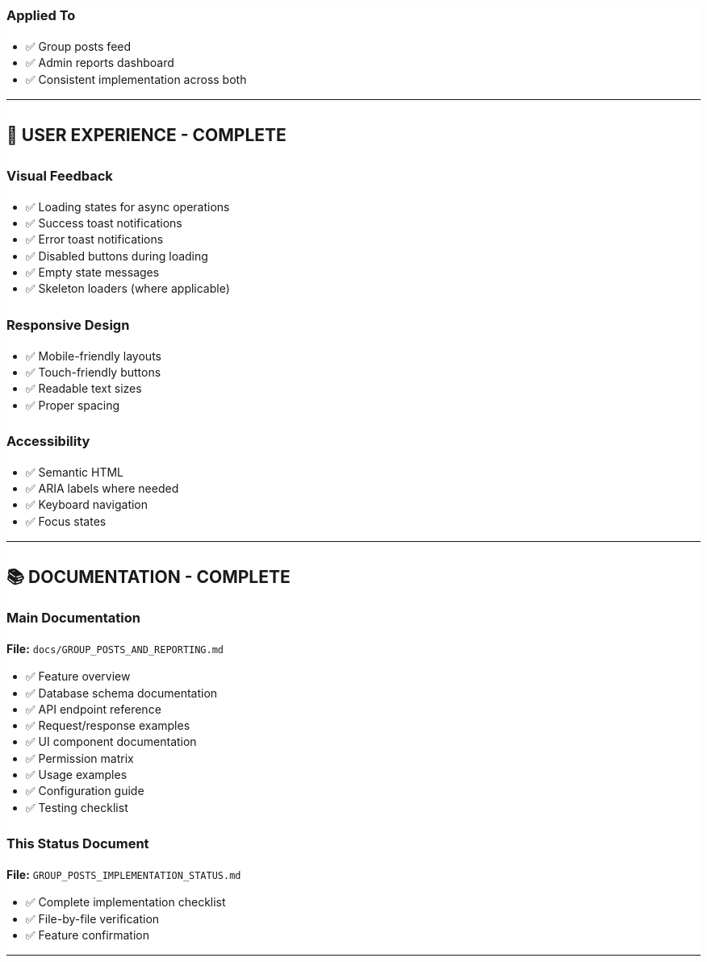 ### Applied To
- ✅ Group posts feed
- ✅ Admin reports dashboard
- ✅ Consistent implementation across both

---

## 🎨 USER EXPERIENCE - COMPLETE

### Visual Feedback
- ✅ Loading states for async operations
- ✅ Success toast notifications
- ✅ Error toast notifications
- ✅ Disabled buttons during loading
- ✅ Empty state messages
- ✅ Skeleton loaders (where applicable)

### Responsive Design
- ✅ Mobile-friendly layouts
- ✅ Touch-friendly buttons
- ✅ Readable text sizes
- ✅ Proper spacing

### Accessibility
- ✅ Semantic HTML
- ✅ ARIA labels where needed
- ✅ Keyboard navigation
- ✅ Focus states

---

## 📚 DOCUMENTATION - COMPLETE

### Main Documentation
**File:** `docs/GROUP_POSTS_AND_REPORTING.md`
- ✅ Feature overview
- ✅ Database schema documentation
- ✅ API endpoint reference
- ✅ Request/response examples
- ✅ UI component documentation
- ✅ Permission matrix
- ✅ Usage examples
- ✅ Configuration guide
- ✅ Testing checklist

### This Status Document
**File:** `GROUP_POSTS_IMPLEMENTATION_STATUS.md`
- ✅ Complete implementation checklist
- ✅ File-by-file verification
- ✅ Feature confirmation

---